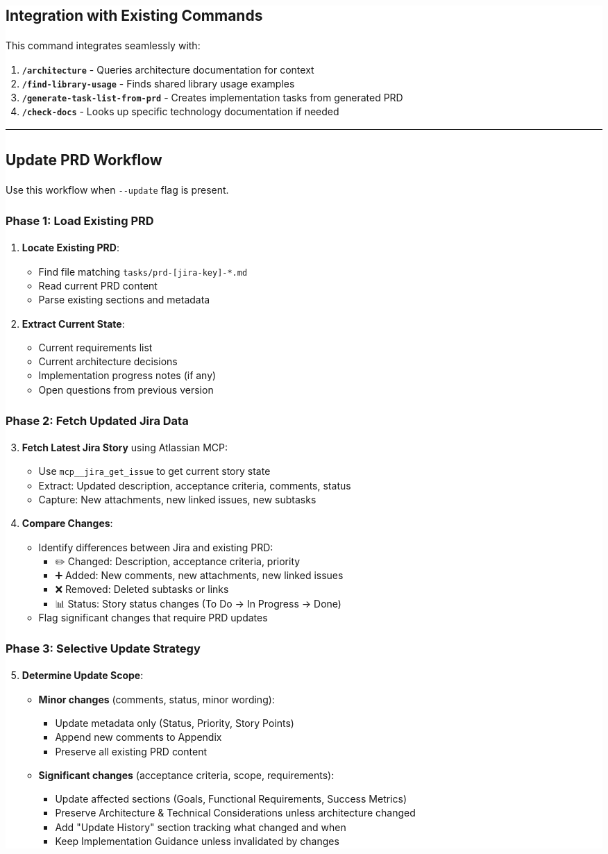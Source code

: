 ## Integration with Existing Commands

This command integrates seamlessly with:

1. **`/architecture`** - Queries architecture documentation for context
2. **`/find-library-usage`** - Finds shared library usage examples
3. **`/generate-task-list-from-prd`** - Creates implementation tasks from generated PRD
4. **`/check-docs`** - Looks up specific technology documentation if needed

---

## Update PRD Workflow

Use this workflow when `--update` flag is present.

### Phase 1: Load Existing PRD

1. **Locate Existing PRD**:
   - Find file matching `tasks/prd-[jira-key]-*.md`
   - Read current PRD content
   - Parse existing sections and metadata

2. **Extract Current State**:
   - Current requirements list
   - Current architecture decisions
   - Implementation progress notes (if any)
   - Open questions from previous version

### Phase 2: Fetch Updated Jira Data

3. **Fetch Latest Jira Story** using Atlassian MCP:
   - Use `mcp__jira_get_issue` to get current story state
   - Extract: Updated description, acceptance criteria, comments, status
   - Capture: New attachments, new linked issues, new subtasks

4. **Compare Changes**:
   - Identify differences between Jira and existing PRD:
     - ✏️ Changed: Description, acceptance criteria, priority
     - ➕ Added: New comments, new attachments, new linked issues
     - ❌ Removed: Deleted subtasks or links
     - 📊 Status: Story status changes (To Do → In Progress → Done)
   - Flag significant changes that require PRD updates

### Phase 3: Selective Update Strategy

5. **Determine Update Scope**:
   - **Minor changes** (comments, status, minor wording):
     - Update metadata only (Status, Priority, Story Points)
     - Append new comments to Appendix
     - Preserve all existing PRD content

   - **Significant changes** (acceptance criteria, scope, requirements):
     - Update affected sections (Goals, Functional Requirements, Success Metrics)
     - Preserve Architecture & Technical Considerations unless architecture changed
     - Add "Update History" section tracking what changed and when
     - Keep Implementation Guidance unless invalidated by changes

